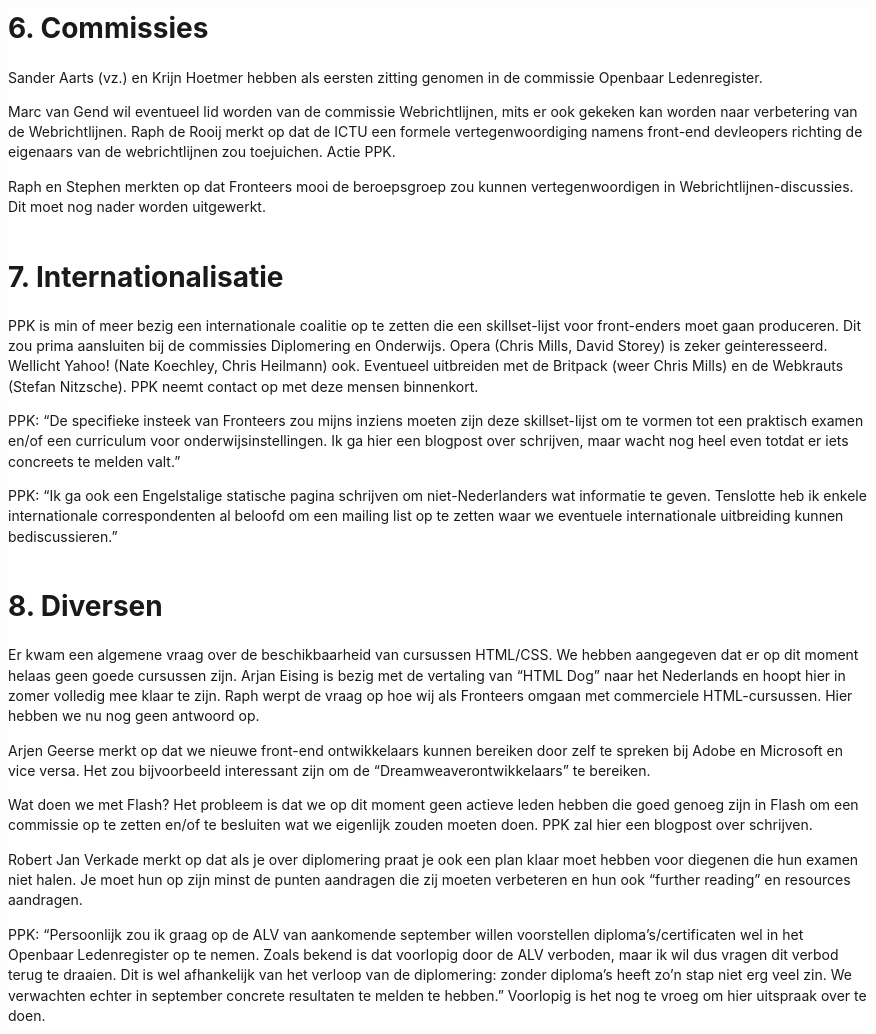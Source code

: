 # 6. Commissies

Sander Aarts (vz.) en Krijn Hoetmer hebben als eersten zitting genomen in de commissie Openbaar Ledenregister.

Marc van Gend wil eventueel lid worden van de commissie Webrichtlijnen, mits er ook gekeken kan worden naar verbetering van de Webrichtlijnen. Raph de Rooij merkt op dat de ICTU een formele vertegenwoordiging namens front-end devleopers richting de eigenaars van de webrichtlijnen zou toejuichen. Actie PPK.

Raph en Stephen merkten op dat Fronteers mooi de beroepsgroep zou kunnen vertegenwoordigen in Webrichtlijnen-discussies. Dit moet nog nader worden uitgewerkt.

# 7. Internationalisatie

PPK is min of meer bezig een internationale coalitie op te zetten die een skillset-lijst voor front-enders moet gaan produceren. Dit zou prima aansluiten bij de commissies Diplomering en Onderwijs. Opera (Chris Mills, David Storey) is zeker geinteresseerd. Wellicht Yahoo! (Nate Koechley, Chris Heilmann) ook. Eventueel uitbreiden met de Britpack (weer Chris Mills) en de Webkrauts (Stefan Nitzsche). PPK neemt contact op met deze mensen binnenkort.

PPK: “De specifieke insteek van Fronteers zou mijns inziens moeten zijn deze skillset-lijst om te vormen tot een praktisch examen en/of een curriculum voor onderwijsinstellingen. Ik ga hier een blogpost over schrijven, maar wacht nog heel even totdat er iets concreets te melden valt.”

PPK: “Ik ga ook een Engelstalige statische pagina schrijven om niet-Nederlanders wat informatie te geven. Tenslotte heb ik enkele internationale correspondenten al beloofd om een mailing list op te zetten waar we eventuele internationale uitbreiding kunnen bediscussieren.”

# 8. Diversen

Er kwam een algemene vraag over de beschikbaarheid van cursussen HTML/CSS. We hebben aangegeven dat er op dit moment helaas geen goede cursussen zijn. Arjan Eising is bezig met de vertaling van “HTML Dog” naar het Nederlands en hoopt hier in zomer volledig mee klaar te zijn. Raph werpt de vraag op hoe wij als Fronteers omgaan met commerciele HTML-cursussen. Hier hebben we nu nog geen antwoord op.

Arjen Geerse merkt op dat we nieuwe front-end ontwikkelaars kunnen bereiken door zelf te spreken bij Adobe en Microsoft en vice versa. Het zou bijvoorbeeld interessant zijn om de “Dreamweaverontwikkelaars” te bereiken.

Wat doen we met Flash? Het probleem is dat we op dit moment geen actieve leden hebben die goed genoeg zijn in Flash om een commissie op te zetten en/of te besluiten wat we eigenlijk zouden moeten doen. PPK zal hier een blogpost over schrijven.

Robert Jan Verkade merkt op dat als je over diplomering praat je ook een plan klaar moet hebben voor diegenen die hun examen niet halen. Je moet hun op zijn minst de punten aandragen die zij moeten verbeteren en hun ook “further reading” en resources aandragen.

PPK: “Persoonlijk zou ik graag op de ALV van aankomende september willen voorstellen diploma’s/certificaten wel in het Openbaar Ledenregister op te nemen. Zoals bekend is dat voorlopig door de ALV verboden, maar ik wil dus vragen dit verbod terug te draaien.
Dit is wel afhankelijk van het verloop van de diplomering: zonder diploma’s heeft zo’n stap niet erg veel zin. We verwachten echter in september concrete resultaten te melden te hebben.” Voorlopig is het nog te vroeg om hier uitspraak over te doen.
